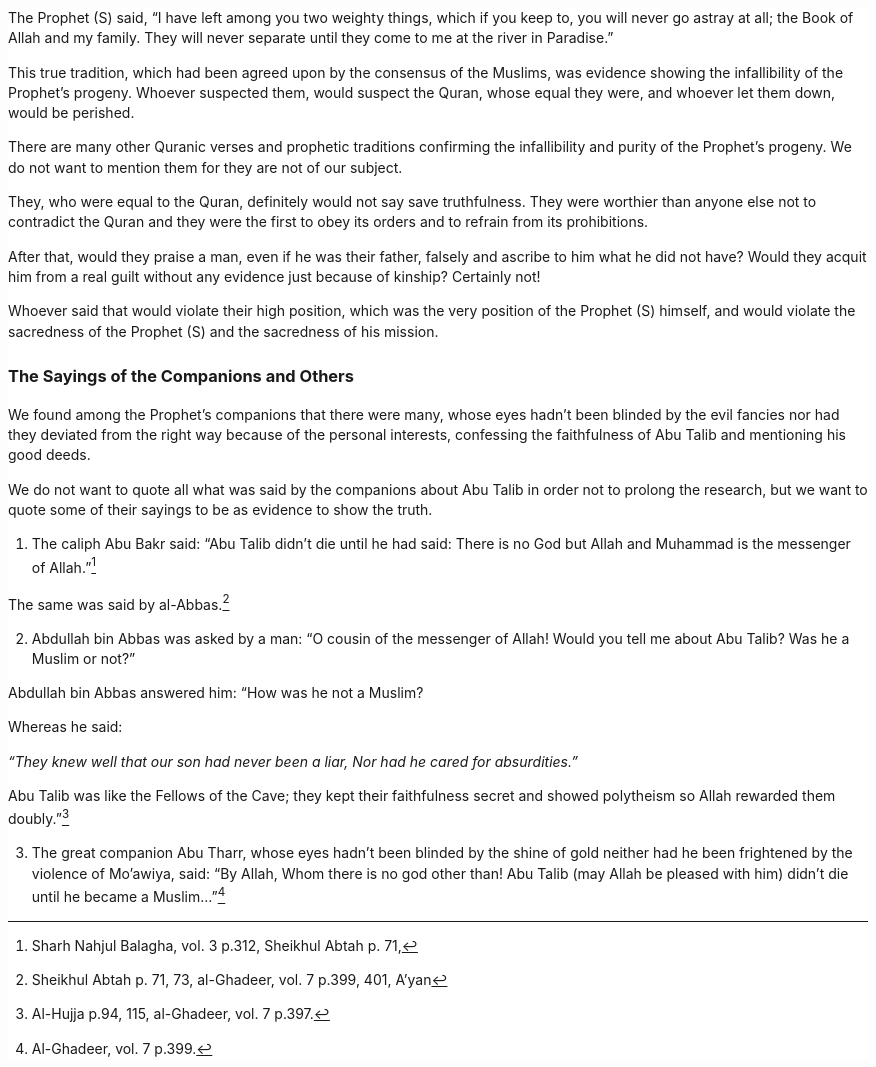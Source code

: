 The Prophet (S) said, “I have left among you two weighty things, which
if you keep to, you will never go astray at all; the Book of Allah and
my family. They will never separate until they come to me at the river
in Paradise.”

This true tradition, which had been agreed upon by the consensus of the
Muslims, was evidence showing the infallibility of the Prophet’s
progeny. Whoever suspected them, would suspect the Quran, whose equal
they were, and whoever let them down, would be perished.

There are many other Quranic verses and prophetic traditions confirming
the infallibility and purity of the Prophet’s progeny. We do not want to
mention them for they are not of our subject.

They, who were equal to the Quran, definitely would not say save
truthfulness. They were worthier than anyone else not to contradict the
Quran and they were the first to obey its orders and to refrain from its
prohibitions.

After that, would they praise a man, even if he was their father,
falsely and ascribe to him what he did not have? Would they acquit him
from a real guilt without any evidence just because of kinship?
Certainly not!

Whoever said that would violate their high position, which was the very
position of the Prophet (S) himself, and would violate the sacredness of
the Prophet (S) and the sacredness of his mission.

### The Sayings of the Companions and Others

We found among the Prophet’s companions that there were many, whose eyes
hadn’t been blinded by the evil fancies nor had they deviated from the
right way because of the personal interests, confessing the faithfulness
of Abu Talib and mentioning his good deeds.

We do not want to quote all what was said by the companions about Abu
Talib in order not to prolong the research, but we want to quote some of
their sayings to be as evidence to show the truth.

1. The caliph Abu Bakr said: “Abu Talib didn’t die until he had said:
There is no God but Allah and Muhammad is the messenger of Allah.”[^69]

The same was said by al-Abbas.[^70]

2. Abdullah bin Abbas was asked by a man: “O cousin of the messenger of
Allah! Would you tell me about Abu Talib? Was he a Muslim or not?”

Abdullah bin Abbas answered him: “How was he not a Muslim?

Whereas he said:

*“They knew well that our son had never been a liar,*
*Nor had he cared for absurdities.”*

Abu Talib was like the Fellows of the Cave; they kept their faithfulness
secret and showed polytheism so Allah rewarded them doubly.”[^71]

3. The great companion Abu Tharr, whose eyes hadn’t been blinded by the
shine of gold neither had he been frightened by the violence of
Mo’awiya, said: “By Allah, Whom there is no god other than! Abu Talib
(may Allah be pleased with him) didn’t die until he became a
Muslim…”[^72]


[^1]: Refer to As-Seera an-Nabawiyya, vol. 1 p.84, al-Ghadeer, vol. 3
[^2]: Ghussl means washing the dead in a certain way according to the
[^3]: Sharh Nahjul Balagha, vol. 3 p.314, Biharul Anwar, vol. 6
[^4]: Sharh Nahjul Balagha, vol. 3 p.314, Biharul Anwar, vol. 6
[^5]: Sheikhul Abtah p. 44 quoted from al-Majlisi, al-Mufeed and ibn
[^6]: As-Seera an-Nabawiyya, vol. 1 p.88,281, as-Seera al-Halabiyya,
[^7]: As-Seera an-Nabawiyya, vol. 1 p.88,281, as-Seera al-Halabiyya,
[^8]: She was the Prophet’s wife.
[^9]: There were different news about the death of Abu Talib and
[^10]: At-Tabari's Tareekh, vol. 2 p.81, ibnul Atheer's Tareekh, vol. 4
[^11]: Sharh Nahjul Balagha, vol. 1 p.10, Al-Hujja p.17,64,103, Biharul
[^12]: He described the famine they were suffering.
[^13]: Refer to Yanabee’ul Mawadda p.263 (vol.2 p.141), Ghayatul Maram
[^14]: He was the elder brother of Ali.
[^15]: Abu Yazeed was Aqeel’s surname.
[^16]: Al-Istee’ab, vol.3 p.157, Sharh Nahjul Balagha, vol. 3 p.312,
[^17]: Badr was the first battle between the Muslims and the polytheists
[^18]: Sharh Nahjul Balagha, vol. 3 p.316,334, vol.1 p.305-306, Al-Hujja
[^19]: Refer to al-Aghani by Abul Faraj al-Isfahani, vol.17 p.28,
[^20]: Sharh Nahjul Balagha, vol. 3 p.311, Al-Hujja p.15, Tathkiratul
[^21]: Sharh Nahjul Balagha, vol. 3 p.311, Tafseer of Ali bin Ibraheem
[^22]: Al-Kashshaf by az-Zamakhshari, vol.2 p.444 (vol.4 p.396, Tafseer
[^23]: Al-Kashshaf by az-Zamakhshari, vol.2 p.444 (vol.4 p.396, Tafseer
[^24]: Vol.28 p.19.
[^25]: Al-Kashshaf p.548 (vol.2 p.201-202).
[^26]: Ibid
[^27]: Vol.10 p.34.
[^28]: Majma’ul Bayan, vol.6 p.122.
[^29]: Al-Kashshaf by az-Zamakhshari, vol.1 p.430 (vol.1 p.520).
[^30]: Majma’ul Bayan, vol. 26 p.80, al-Kashshaf, vol.3 p.115 (vol.4
[^31]: Islam doesn’t accept such strictness and inflexibility that one
[^32]: Al-Kashshaf, vol.3 p.115 (vol.4 p.275).
[^33]: Al-Mustafa is one of the Prophet’s surnames. Refer to Al-Hujja
[^34]: Al-Hujja p.15, Tathkiratul Khawass p. 11, Sheikhul Abtah p. 32,
[^35]: Al-Ghadeer, vol.7 p.388, al-Abbas p.18, Mo’jamul Quboor, vol. 1
[^36]: Al-Hujja p.23, al-Ghadeer, vol. 7 p.388.
[^37]: Ibid p.389, Mo’jamul Quboor, vol. 1 p.200.
[^38]: Al-Ghadeer, vol.7 p.370,389, Al-Hujja p. 23, A’yan ash-Shia, vol.
[^39]: Az-Zamakhshari said: “The name of this Abdullah was Hubab bin
[^40]: Az-Zamakhshari said: “When Abdullah bin Ubayy (the father of this
[^41]: Refer to ibnul Atheer's Tareekh, vol. 2 p.131-132, at-Tabari's
[^42]: Refer to Waq’at Siffeen p.59-600 and ibnul Atheer's Tareekh, vol.
[^43]: Waq’at Siffeen p.308.
[^44]: Waq’at Siffeen p.597.
[^45]: Ahlul Bayt: the Prophet’s progeny.
[^46]: Imam Sajjad was the fourth imam of the Shia. His full name was
[^47]: She was Imam Ali’s mother. Bint means the daughter of.
[^48]: Al-Hujja p. 24, Sharh Nahjul Balagha, vol. 3 p.312, Sheikhul
[^49]: He was the son of Imam Sajjad.
[^50]: Abdullah and Aamina were the Prophet’s father and mother.
[^51]: Sharh Nahjul Balagha, vol. 3 p.311, Al-Hujja p. 18, Sheikhul
[^52]: He was the son of Imam Baqir.
[^53]: The progeny of Ali bin Abu Talib.
[^54]: Al-Hujja p. 17,15, Sharh Nahjul Balagha, vol. 3 p.312,
[^55]: Al-Hujja p. 17, Sheikhul Abtah p. 23, 75, al-Ghadeer, vol. 7
[^56]: Al-Ghadeer, vol. 7 p.392.
[^57]: Ibid
[^58]: Al-Hujja p. 25, al-Ghadeer, vol. 7 p.395.
[^59]: Imam Kadhim was the son of Imam Sadiq.
[^60]: It was thought that Abu Talib was a guardian of the previous
[^61]: Al-Abbas p.18, al-Ghadeer, vol. 7 p.395.
[^62]: He was the son of Imam Kadhim.
[^63]: Quran 4:115.
[^64]: Sharh Nahjul Balagha, vol. 3 p.311, Al-Hujja p. 16, al-Ghadeer,
[^65]: As-sawa’iqul Muhriqa p.111.
[^66]: He was the eleventh imam of the Shia.
[^67]: Al-Hujja p. 115, al-Ghadeer, vol. 7 p.368.
[^68]: We began our book with the verses talking about the believer of
[^69]: Sharh Nahjul Balagha, vol. 3 p.312, Sheikhul Abtah p. 71,
[^70]: Sheikhul Abtah p. 71, 73, al-Ghadeer, vol. 7 p.399, 401, A’yan
[^71]: Al-Hujja p.94, 115, al-Ghadeer, vol. 7 p.397.
[^72]: Al-Ghadeer, vol. 7 p.399.
[^73]: Tathkiratul Khawass p. 31.
[^74]: Sharh Nahjul Balagha, vol. 3 p.314, al-Ghadeer, vol. 7 p.337,
[^75]: The Theses of aj-Jahidh p.32.
[^76]: Taqiya means: (ﬁself-protectionﬂ), in Islam, the practice of
[^77]: The Theses of aj-Jahidh p.51.
[^78]: The Theses of aj-Jahidh p.5.
[^79]: Tathkiratul Khawass p. 10-11.
[^80]: Tathkiratul Khawass p. 11.
[^81]: It is one of the Prophet’s surnames.
[^82]: Mo’jamul Quboor, vol. 1 p.194-195.
[^83]: Al-Fitnatul Kubra: Othman p.151.
[^84]: We wished if the professor had referred to the source of this
[^85]: Abu Talib; the Sheikh of the Hashemites p.5-6.
[^86]: Ibid p.7.
[^87]: Abu Talib; the Sheikh of the Hashemites p.89.
[^88]: Imam Ali; the Voice of the Human Justice p.34 (vol.1 p.154
[^89]: Imam Ali; the Voice of the Human Justice p.54 (vol.1 p.55).
[^90]: Ibid
[^91]: Ibid p.56
[^92]: Imam Ali; the Voice of the Human Justice p.35 (vol.1 p.58).
[^93]: Ibid p.59.
[^94]: Ibid. p.60
[^95]: Imam Ali; the Voice of the Human Justice p.46 (vol.1 p.71)
[^96]: The author of Sharh Nahjul Balagha.
[^97]: It was a group of people denying the existence of Allah the
[^98]: Sharh Nahjul Balagha, vol. 1 p.139.
[^99]: Sharh Nahjul Balagha, vol. 1 p.9-10.
[^100]: Ibid vol.3 p.322.
[^101]: Sharh Nahjul Balagha 1 p.47.
[^102]: The fidelity of research (!!!) led Muhammad Abul Fadhl Ibraheem
[^103]: Sharh Nahjul Balagha, vol. 3 p.305-318.
[^104]: Ibid p.310
[^105]: Ibid p.310-311
[^106]: He was Muhammad bin Abdullah bin al-Hassan bin Imam Hassan bin
[^107]: He was an Abbasid caliph.
[^108]: Sharh Nahjul Balagha vol.3 p.317.
[^109]: Refer to at-Tabari’s Tareekh, vol.6 p.196. You find it in
[^110]: Sheikhul Abtah p. 81.
[^111]: At-Tabari's Tareekh, vol.6 p.195.
[^112]: It was mentioned in al-Ghadeer, vol. 5 p.329 that Muhammad bin
[^113]: Mizanul I’tidal vol.3 p.146-148.
[^114]: Mizanul I’tidal vol.3 p.31.
[^115]: Ibn Abul Hadeed said: …I am the son of the evil… whereas the
[^116]: Refer to at-Tabari's Tareekh, vol. 6 p.197, al-Kamil vol.5 p.6,
[^117]: This question was just for arguing, otherwise there was no any
[^118]: Refer to Nasab Quraysh p.53, 227 and Sheikhul Abtah p. 82.
[^119]: The reality showed that the letter was fabricated or at least
[^120]: The progeny of Abu Talib.
[^121]: It was the book Al-Hujja Ala Ath-Thahib Ila Takfeer Abu Talib by
[^122]: Abd Manaf was the name of Abu Talib.
[^123]: Sharh Nahjul Balagha, vol. 3 p.317-318.